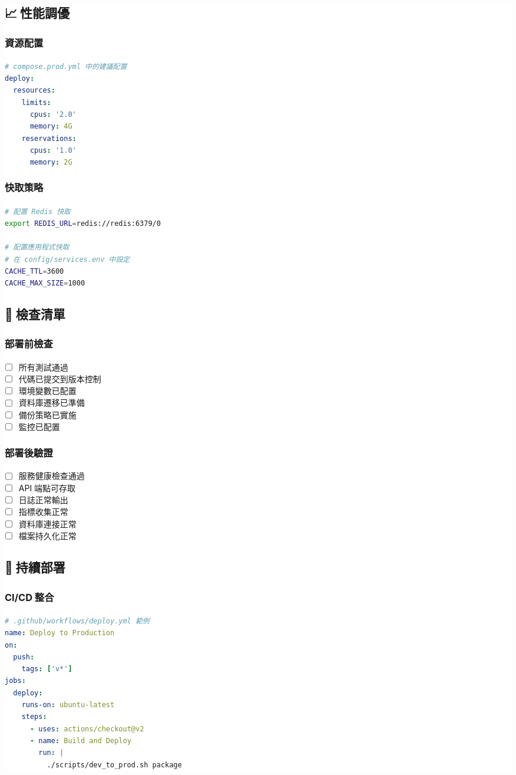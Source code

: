 ## 📈 性能調優

### 資源配置
```yaml
# compose.prod.yml 中的建議配置
deploy:
  resources:
    limits:
      cpus: '2.0'
      memory: 4G
    reservations:
      cpus: '1.0'
      memory: 2G
```

### 快取策略
```bash
# 配置 Redis 快取
export REDIS_URL=redis://redis:6379/0

# 配置應用程式快取
# 在 config/services.env 中設定
CACHE_TTL=3600
CACHE_MAX_SIZE=1000
```

## 📝 檢查清單

### 部署前檢查
- [ ] 所有測試通過
- [ ] 代碼已提交到版本控制
- [ ] 環境變數已配置
- [ ] 資料庫遷移已準備
- [ ] 備份策略已實施
- [ ] 監控已配置

### 部署後驗證
- [ ] 服務健康檢查通過
- [ ] API 端點可存取
- [ ] 日誌正常輸出
- [ ] 指標收集正常
- [ ] 資料庫連接正常
- [ ] 檔案持久化正常

## 🔄 持續部署

### CI/CD 整合
```yaml
# .github/workflows/deploy.yml 範例
name: Deploy to Production
on:
  push:
    tags: ['v*']
jobs:
  deploy:
    runs-on: ubuntu-latest
    steps:
      - uses: actions/checkout@v2
      - name: Build and Deploy
        run: |
          ./scripts/dev_to_prod.sh package
```